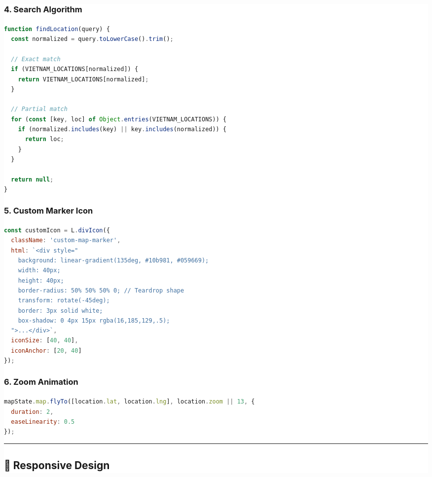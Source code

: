 ### 4. Search Algorithm
```javascript
function findLocation(query) {
  const normalized = query.toLowerCase().trim();
  
  // Exact match
  if (VIETNAM_LOCATIONS[normalized]) {
    return VIETNAM_LOCATIONS[normalized];
  }
  
  // Partial match
  for (const [key, loc] of Object.entries(VIETNAM_LOCATIONS)) {
    if (normalized.includes(key) || key.includes(normalized)) {
      return loc;
    }
  }
  
  return null;
}
```

### 5. Custom Marker Icon
```javascript
const customIcon = L.divIcon({
  className: 'custom-map-marker',
  html: `<div style="
    background: linear-gradient(135deg, #10b981, #059669);
    width: 40px;
    height: 40px;
    border-radius: 50% 50% 50% 0; // Teardrop shape
    transform: rotate(-45deg);
    border: 3px solid white;
    box-shadow: 0 4px 15px rgba(16,185,129,.5);
  ">...</div>`,
  iconSize: [40, 40],
  iconAnchor: [20, 40]
});
```

### 6. Zoom Animation
```javascript
mapState.map.flyTo([location.lat, location.lng], location.zoom || 13, {
  duration: 2,
  easeLinearity: 0.5
});
```

---

## 📱 Responsive Design

